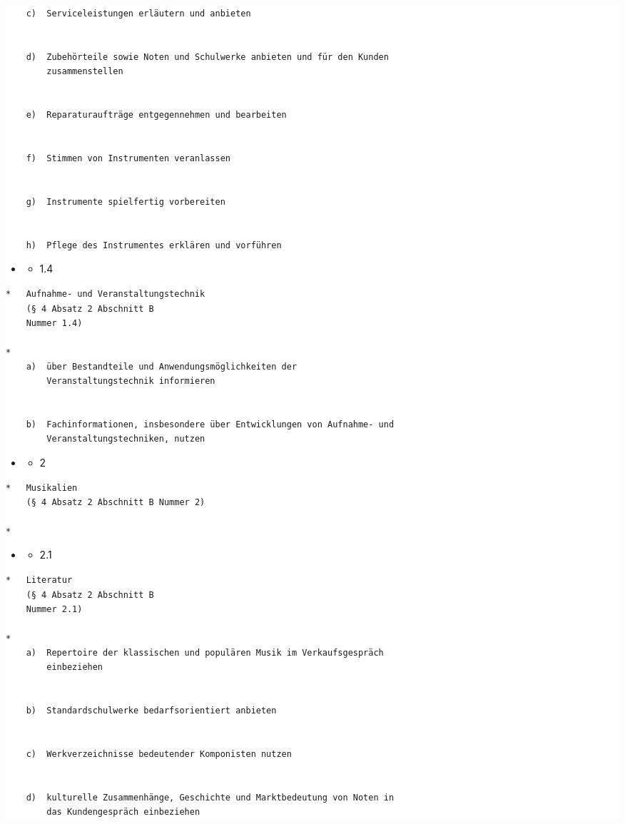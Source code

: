 
        c)  Serviceleistungen erläutern und anbieten


        d)  Zubehörteile sowie Noten und Schulwerke anbieten und für den Kunden
            zusammenstellen


        e)  Reparaturaufträge entgegennehmen und bearbeiten


        f)  Stimmen von Instrumenten veranlassen


        g)  Instrumente spielfertig vorbereiten


        h)  Pflege des Instrumentes erklären und vorführen





*    *   1.4

    *   Aufnahme- und Veranstaltungstechnik
        (§ 4 Absatz 2 Abschnitt B
        Nummer 1.4)

    *
        a)  über Bestandteile und Anwendungsmöglichkeiten der
            Veranstaltungstechnik informieren


        b)  Fachinformationen, insbesondere über Entwicklungen von Aufnahme- und
            Veranstaltungstechniken, nutzen





*    *   2

    *   Musikalien
        (§ 4 Absatz 2 Abschnitt B Nummer 2)

    *

*    *   2.1

    *   Literatur
        (§ 4 Absatz 2 Abschnitt B
        Nummer 2.1)

    *
        a)  Repertoire der klassischen und populären Musik im Verkaufsgespräch
            einbeziehen


        b)  Standardschulwerke bedarfsorientiert anbieten


        c)  Werkverzeichnisse bedeutender Komponisten nutzen


        d)  kulturelle Zusammenhänge, Geschichte und Marktbedeutung von Noten in
            das Kundengespräch einbeziehen
